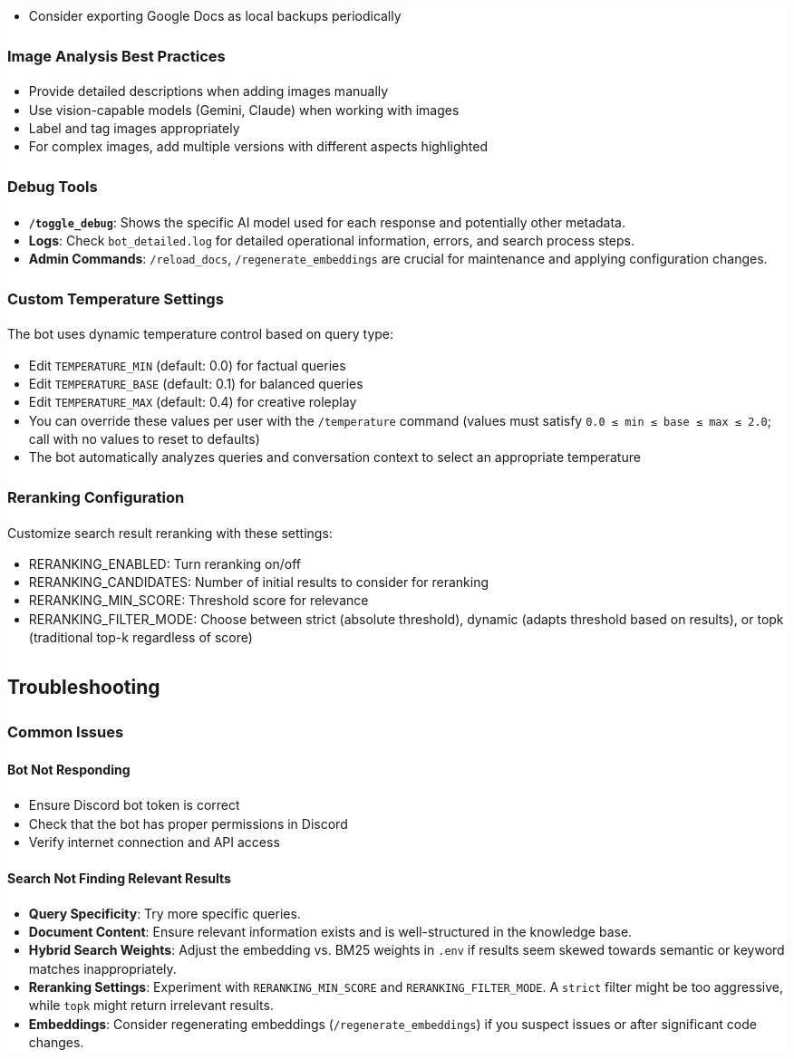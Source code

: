 - Consider exporting Google Docs as local backups periodically

### Image Analysis Best Practices

- Provide detailed descriptions when adding images manually
- Use vision-capable models (Gemini, Claude) when working with images
- Label and tag images appropriately
- For complex images, add multiple versions with different aspects highlighted

### Debug Tools

-   **`/toggle_debug`**: Shows the specific AI model used for each response and potentially other metadata.
-   **Logs**: Check `bot_detailed.log` for detailed operational information, errors, and search process steps.
-   **Admin Commands**: `/reload_docs`, `/regenerate_embeddings` are crucial for maintenance and applying configuration changes.

### Custom Temperature Settings

The bot uses dynamic temperature control based on query type:

- Edit `TEMPERATURE_MIN` (default: 0.0) for factual queries
- Edit `TEMPERATURE_BASE` (default: 0.1) for balanced queries
- Edit `TEMPERATURE_MAX` (default: 0.4) for creative roleplay
- You can override these values per user with the `/temperature` command (values must satisfy `0.0 ≤ min ≤ base ≤ max ≤ 2.0`; call with no values to reset to defaults)
- The bot automatically analyzes queries and conversation context to select an appropriate temperature

### Reranking Configuration

Customize search result reranking with these settings:

- RERANKING_ENABLED: Turn reranking on/off
- RERANKING_CANDIDATES: Number of initial results to consider for reranking
- RERANKING_MIN_SCORE: Threshold score for relevance
- RERANKING_FILTER_MODE: Choose between strict (absolute threshold), dynamic (adapts threshold based on results), or topk (traditional top-k regardless of score)

## Troubleshooting

### Common Issues

#### Bot Not Responding
- Ensure Discord bot token is correct
- Check that the bot has proper permissions in Discord
- Verify internet connection and API access

#### Search Not Finding Relevant Results
-   **Query Specificity**: Try more specific queries.
-   **Document Content**: Ensure relevant information exists and is well-structured in the knowledge base.
-   **Hybrid Search Weights**: Adjust the embedding vs. BM25 weights in `.env` if results seem skewed towards semantic or keyword matches inappropriately.
-   **Reranking Settings**: Experiment with `RERANKING_MIN_SCORE` and `RERANKING_FILTER_MODE`. A `strict` filter might be too aggressive, while `topk` might return irrelevant results.
-   **Embeddings**: Consider regenerating embeddings (`/regenerate_embeddings`) if you suspect issues or after significant code changes.
